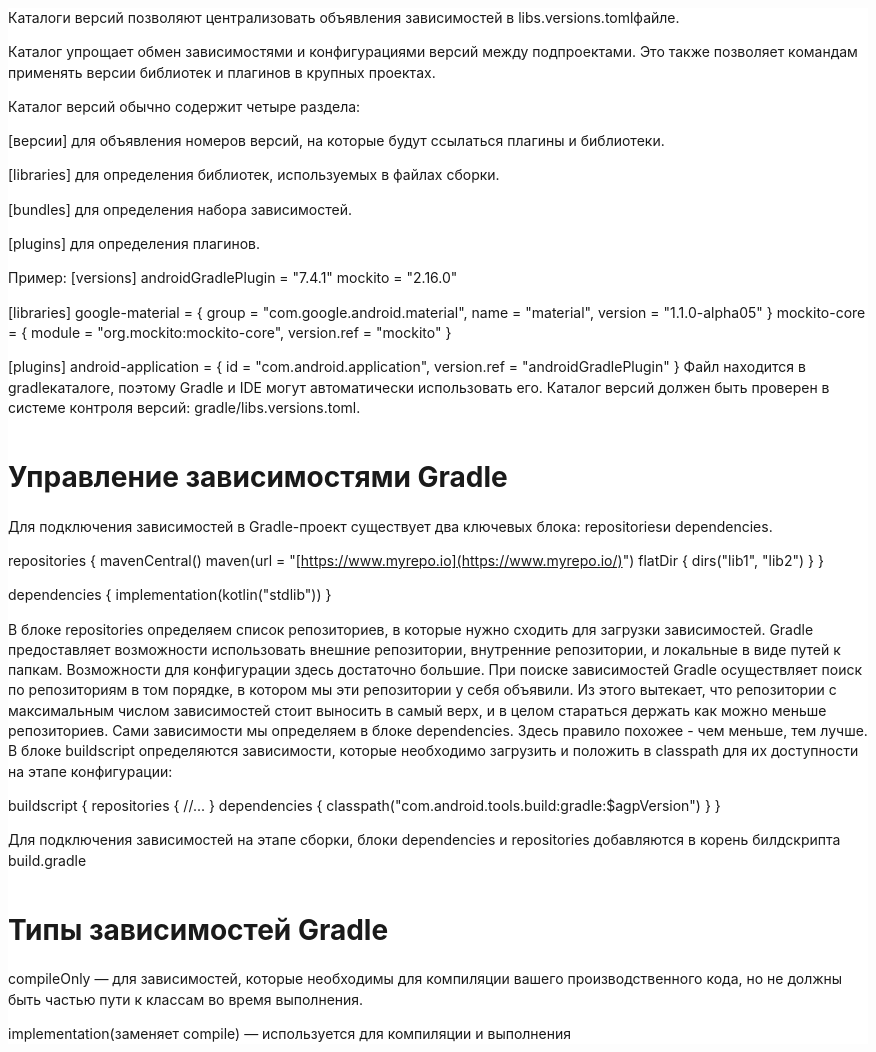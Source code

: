 Каталоги версий позволяют централизовать объявления зависимостей в libs.versions.tomlфайле.

Каталог упрощает обмен зависимостями и конфигурациями версий между подпроектами. Это также позволяет командам применять версии библиотек и плагинов в крупных проектах.

Каталог версий обычно содержит четыре раздела:

[версии] для объявления номеров версий, на которые будут ссылаться плагины и библиотеки.

[libraries] для определения библиотек, используемых в файлах сборки.

[bundles] для определения набора зависимостей.

[plugins] для определения плагинов.

Пример: [versions] androidGradlePlugin = "7.4.1" mockito = "2.16.0"

[libraries] google-material = { group = "com.google.android.material", name = "material", version = "1.1.0-alpha05" } mockito-core = { module = "org.mockito:mockito-core", version.ref = "mockito" }

[plugins] android-application = { id = "com.android.application", version.ref = "androidGradlePlugin" } Файл находится в gradleкаталоге, поэтому Gradle и IDE могут автоматически использовать его. Каталог версий должен быть проверен в системе контроля версий: gradle/libs.versions.toml.

# Управление зависимостями Gradle

Для подключения зависимостей в Gradle-проект существует два ключевых блока: repositoriesи dependencies.

repositories { mavenCentral() maven(url = "[https://www.myrepo.io](https://www.myrepo.io/)") flatDir { dirs("lib1", "lib2") } }

dependencies { implementation(kotlin("stdlib")) }

В блоке repositories определяем список репозиториев, в которые нужно сходить для загрузки зависимостей. Gradle предоставляет возможности использовать внешние репозитории, внутренние репозитории, и локальные в виде путей к папкам. Возможности для конфигурации здесь достаточно большие. При поиске зависимостей Gradle осуществляет поиск по репозиториям в том порядке, в котором мы эти репозитории у себя объявили. Из этого вытекает, что репозитории с максимальным числом зависимостей стоит выносить в самый верх, и в целом стараться держать как можно меньше репозиториев. Сами зависимости мы определяем в блоке dependencies. Здесь правило похожее - чем меньше, тем лучше. В блоке buildscript определяются зависимости, которые необходимо загрузить и положить в classpath для их доступности на этапе конфигурации:

buildscript { repositories { //... } dependencies { classpath("com.android.tools.build:gradle:$agpVersion") } }

Для подключения зависимостей на этапе сборки, блоки dependencies и repositories добавляются в корень билдскрипта build.gradle

# Типы зависимостей Gradle

compileOnly — для зависимостей, которые необходимы для компиляции вашего производственного кода, но не должны быть частью пути к классам во время выполнения.

implementation(заменяет compile) — используется для компиляции и выполнения
